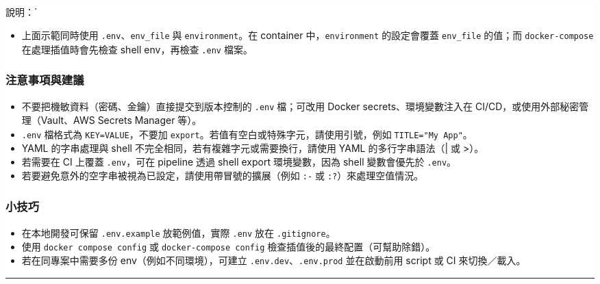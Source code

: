 說明：`
- 上面示範同時使用 `.env`、`env_file` 與 `environment`。在 container 中，`environment` 的設定會覆蓋 `env_file` 的值；而 `docker-compose` 在處理插值時會先檢查 shell env，再檢查 `.env` 檔案。

### 注意事項與建議
- 不要把機敏資料（密碼、金鑰）直接提交到版本控制的 `.env` 檔；可改用 Docker secrets、環境變數注入在 CI/CD，或使用外部秘密管理（Vault、AWS Secrets Manager 等）。
- `.env` 檔格式為 `KEY=VALUE`，不要加 `export`。若值有空白或特殊字元，請使用引號，例如 `TITLE="My App"`。
- YAML 的字串處理與 shell 不完全相同，若有複雜字元或需要換行，請使用 YAML 的多行字串語法（| 或 >）。
- 若需要在 CI 上覆蓋 `.env`，可在 pipeline 透過 shell export 環境變數，因為 shell 變數會優先於 `.env`。
- 若要避免意外的空字串被視為已設定，請使用帶冒號的擴展（例如 `:-` 或 `:?`）來處理空值情況。

### 小技巧
- 在本地開發可保留 `.env.example` 放範例值，實際 `.env` 放在 `.gitignore`。
- 使用 `docker compose config` 或 `docker-compose config` 檢查插值後的最終配置（可幫助除錯）。
- 若在同專案中需要多份 env（例如不同環境），可建立 `.env.dev`、`.env.prod` 並在啟動前用 script 或 CI 來切換／載入。

---
